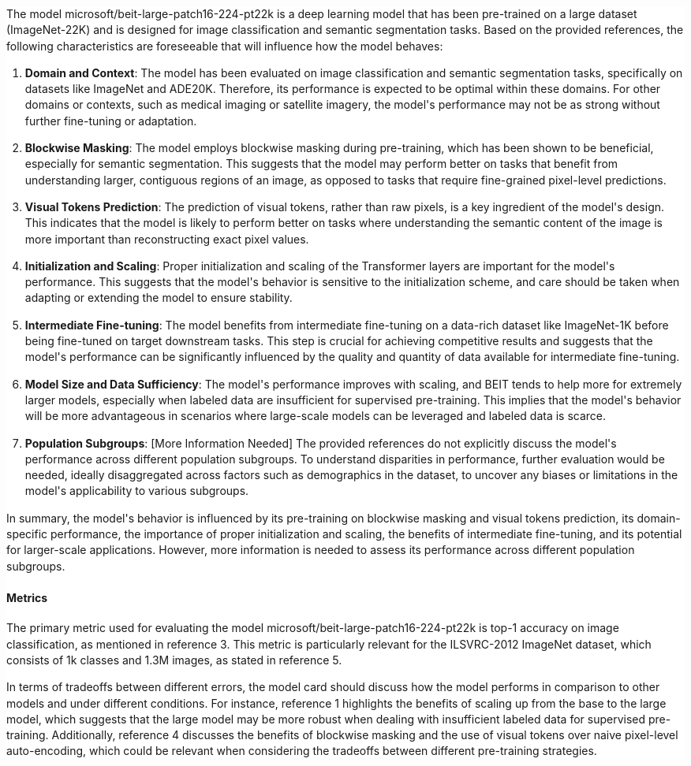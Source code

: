 The model microsoft/beit-large-patch16-224-pt22k is a deep learning model that has been pre-trained on a large dataset (ImageNet-22K) and is designed for image classification and semantic segmentation tasks. Based on the provided references, the following characteristics are foreseeable that will influence how the model behaves:

1. **Domain and Context**: The model has been evaluated on image classification and semantic segmentation tasks, specifically on datasets like ImageNet and ADE20K. Therefore, its performance is expected to be optimal within these domains. For other domains or contexts, such as medical imaging or satellite imagery, the model's performance may not be as strong without further fine-tuning or adaptation.

2. **Blockwise Masking**: The model employs blockwise masking during pre-training, which has been shown to be beneficial, especially for semantic segmentation. This suggests that the model may perform better on tasks that benefit from understanding larger, contiguous regions of an image, as opposed to tasks that require fine-grained pixel-level predictions.

3. **Visual Tokens Prediction**: The prediction of visual tokens, rather than raw pixels, is a key ingredient of the model's design. This indicates that the model is likely to perform better on tasks where understanding the semantic content of the image is more important than reconstructing exact pixel values.

4. **Initialization and Scaling**: Proper initialization and scaling of the Transformer layers are important for the model's performance. This suggests that the model's behavior is sensitive to the initialization scheme, and care should be taken when adapting or extending the model to ensure stability.

5. **Intermediate Fine-tuning**: The model benefits from intermediate fine-tuning on a data-rich dataset like ImageNet-1K before being fine-tuned on target downstream tasks. This step is crucial for achieving competitive results and suggests that the model's performance can be significantly influenced by the quality and quantity of data available for intermediate fine-tuning.

6. **Model Size and Data Sufficiency**: The model's performance improves with scaling, and BEIT tends to help more for extremely larger models, especially when labeled data are insufficient for supervised pre-training. This implies that the model's behavior will be more advantageous in scenarios where large-scale models can be leveraged and labeled data is scarce.

7. **Population Subgroups**: [More Information Needed] The provided references do not explicitly discuss the model's performance across different population subgroups. To understand disparities in performance, further evaluation would be needed, ideally disaggregated across factors such as demographics in the dataset, to uncover any biases or limitations in the model's applicability to various subgroups.

In summary, the model's behavior is influenced by its pre-training on blockwise masking and visual tokens prediction, its domain-specific performance, the importance of proper initialization and scaling, the benefits of intermediate fine-tuning, and its potential for larger-scale applications. However, more information is needed to assess its performance across different population subgroups.

#### Metrics

The primary metric used for evaluating the model microsoft/beit-large-patch16-224-pt22k is top-1 accuracy on image classification, as mentioned in reference 3. This metric is particularly relevant for the ILSVRC-2012 ImageNet dataset, which consists of 1k classes and 1.3M images, as stated in reference 5.

In terms of tradeoffs between different errors, the model card should discuss how the model performs in comparison to other models and under different conditions. For instance, reference 1 highlights the benefits of scaling up from the base to the large model, which suggests that the large model may be more robust when dealing with insufficient labeled data for supervised pre-training. Additionally, reference 4 discusses the benefits of blockwise masking and the use of visual tokens over naive pixel-level auto-encoding, which could be relevant when considering the tradeoffs between different pre-training strategies.
